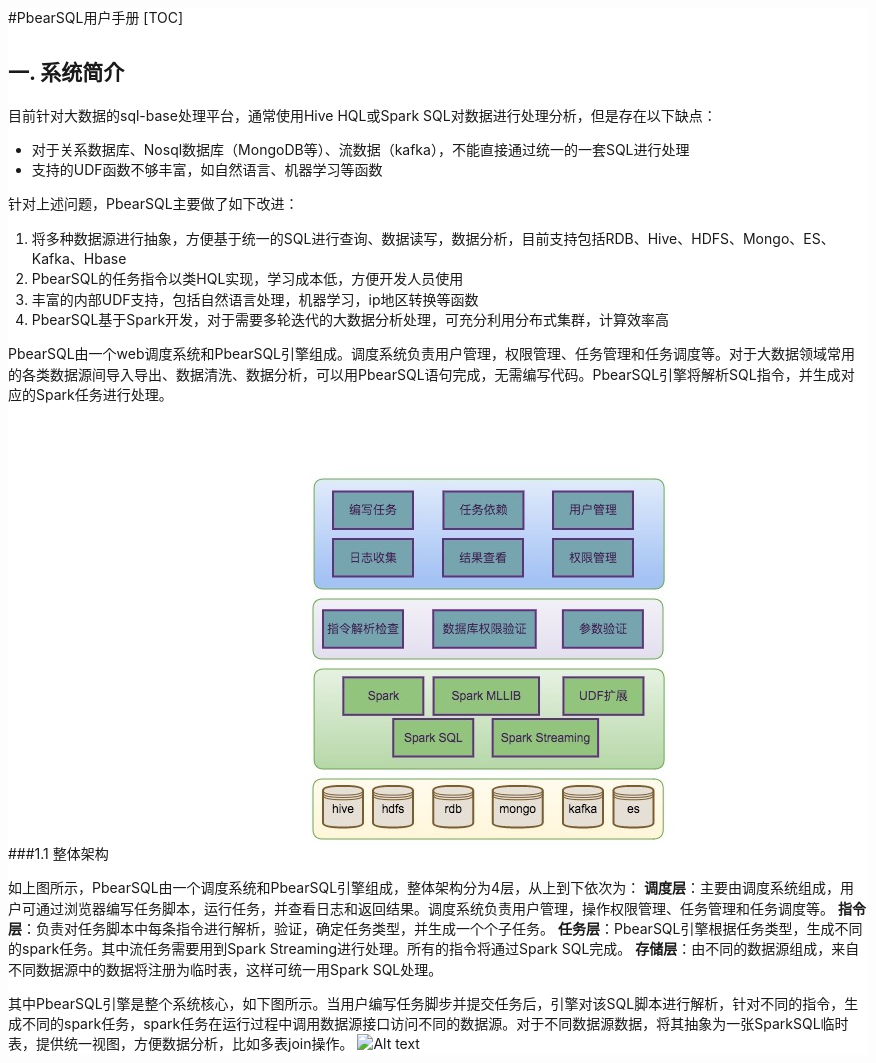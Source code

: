![Alt text](./pbearsql介绍.md)
#PbearSQL用户手册
[TOC]

## 一. 系统简介
目前针对大数据的sql-base处理平台，通常使用Hive HQL或Spark SQL对数据进行处理分析，但是存在以下缺点：
- 对于关系数据库、Nosql数据库（MongoDB等）、流数据（kafka），不能直接通过统一的一套SQL进行处理
- 支持的UDF函数不够丰富，如自然语言、机器学习等函数

针对上述问题，PbearSQL主要做了如下改进：
1. 将多种数据源进行抽象，方便基于统一的SQL进行查询、数据读写，数据分析，目前支持包括RDB、Hive、HDFS、Mongo、ES、Kafka、Hbase
2.  PbearSQL的任务指令以类HQL实现，学习成本低，方便开发人员使用
3.  丰富的内部UDF支持，包括自然语言处理，机器学习，ip地区转换等函数
4.   PbearSQL基于Spark开发，对于需要多轮迭代的大数据分析处理，可充分利用分布式集群，计算效率高

PbearSQL由一个web调度系统和PbearSQL引擎组成。调度系统负责用户管理，权限管理、任务管理和任务调度等。对于大数据领域常用的各类数据源间导入导出、数据清洗、数据分析，可以用PbearSQL语句完成，无需编写代码。PbearSQL引擎将解析SQL指令，并生成对应的Spark任务进行处理。

###1.1 整体架构
![Alt text](./doc/整体架构.jpg)


如上图所示，PbearSQL由一个调度系统和PbearSQL引擎组成，整体架构分为4层，从上到下依次为：
**调度层**：主要由调度系统组成，用户可通过浏览器编写任务脚本，运行任务，并查看日志和返回结果。调度系统负责用户管理，操作权限管理、任务管理和任务调度等。
**指令层**：负责对任务脚本中每条指令进行解析，验证，确定任务类型，并生成一个个子任务。
**任务层**：PbearSQL引擎根据任务类型，生成不同的spark任务。其中流任务需要用到Spark Streaming进行处理。所有的指令将通过Spark SQL完成。
**存储层**：由不同的数据源组成，来自不同数据源中的数据将注册为临时表，这样可统一用Spark SQL处理。

其中PbearSQL引擎是整个系统核心，如下图所示。当用户编写任务脚步并提交任务后，引擎对该SQL脚本进行解析，针对不同的指令，生成不同的spark任务，spark任务在运行过程中调用数据源接口访问不同的数据源。对于不同数据源数据，将其抽象为一张SparkSQL临时表，提供统一视图，方便数据分析，比如多表join操作。
![Alt text](./doc/engine.jpg)
